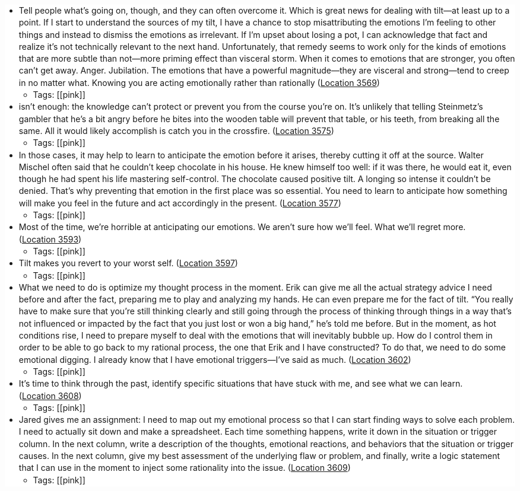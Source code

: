 - Tell people what’s going on, though, and they can often overcome it. Which is great news for dealing with tilt—at least up to a point. If I start to understand the sources of my tilt, I have a chance to stop misattributing the emotions I’m feeling to other things and instead to dismiss the emotions as irrelevant. If I’m upset about losing a pot, I can acknowledge that fact and realize it’s not technically relevant to the next hand. Unfortunately, that remedy seems to work only for the kinds of emotions that are more subtle than not—more priming effect than visceral storm. When it comes to emotions that are stronger, you often can’t get away. Anger. Jubilation. The emotions that have a powerful magnitude—they are visceral and strong—tend to creep in no matter what. Knowing you are acting emotionally rather than rationally ([Location 3569](https://readwise.io/to_kindle?action=open&asin=B082ZQYGSL&location=3569))
    - Tags: [[pink]] 
- isn’t enough: the knowledge can’t protect or prevent you from the course you’re on. It’s unlikely that telling Steinmetz’s gambler that he’s a bit angry before he bites into the wooden table will prevent that table, or his teeth, from breaking all the same. All it would likely accomplish is catch you in the crossfire. ([Location 3575](https://readwise.io/to_kindle?action=open&asin=B082ZQYGSL&location=3575))
    - Tags: [[pink]] 
- In those cases, it may help to learn to anticipate the emotion before it arises, thereby cutting it off at the source. Walter Mischel often said that he couldn’t keep chocolate in his house. He knew himself too well: if it was there, he would eat it, even though he had spent his life mastering self-control. The chocolate caused positive tilt. A longing so intense it couldn’t be denied. That’s why preventing that emotion in the first place was so essential. You need to learn to anticipate how something will make you feel in the future and act accordingly in the present. ([Location 3577](https://readwise.io/to_kindle?action=open&asin=B082ZQYGSL&location=3577))
    - Tags: [[pink]] 
- Most of the time, we’re horrible at anticipating our emotions. We aren’t sure how we’ll feel. What we’ll regret more. ([Location 3593](https://readwise.io/to_kindle?action=open&asin=B082ZQYGSL&location=3593))
    - Tags: [[pink]] 
- Tilt makes you revert to your worst self. ([Location 3597](https://readwise.io/to_kindle?action=open&asin=B082ZQYGSL&location=3597))
    - Tags: [[pink]] 
- What we need to do is optimize my thought process in the moment. Erik can give me all the actual strategy advice I need before and after the fact, preparing me to play and analyzing my hands. He can even prepare me for the fact of tilt. “You really have to make sure that you’re still thinking clearly and still going through the process of thinking through things in a way that’s not influenced or impacted by the fact that you just lost or won a big hand,” he’s told me before. But in the moment, as hot conditions rise, I need to prepare myself to deal with the emotions that will inevitably bubble up. How do I control them in order to be able to go back to my rational process, the one that Erik and I have constructed? To do that, we need to do some emotional digging. I already know that I have emotional triggers—I’ve said as much. ([Location 3602](https://readwise.io/to_kindle?action=open&asin=B082ZQYGSL&location=3602))
    - Tags: [[pink]] 
- It’s time to think through the past, identify specific situations that have stuck with me, and see what we can learn. ([Location 3608](https://readwise.io/to_kindle?action=open&asin=B082ZQYGSL&location=3608))
    - Tags: [[pink]] 
- Jared gives me an assignment: I need to map out my emotional process so that I can start finding ways to solve each problem. I need to actually sit down and make a spreadsheet. Each time something happens, write it down in the situation or trigger column. In the next column, write a description of the thoughts, emotional reactions, and behaviors that the situation or trigger causes. In the next column, give my best assessment of the underlying flaw or problem, and finally, write a logic statement that I can use in the moment to inject some rationality into the issue. ([Location 3609](https://readwise.io/to_kindle?action=open&asin=B082ZQYGSL&location=3609))
    - Tags: [[pink]] 